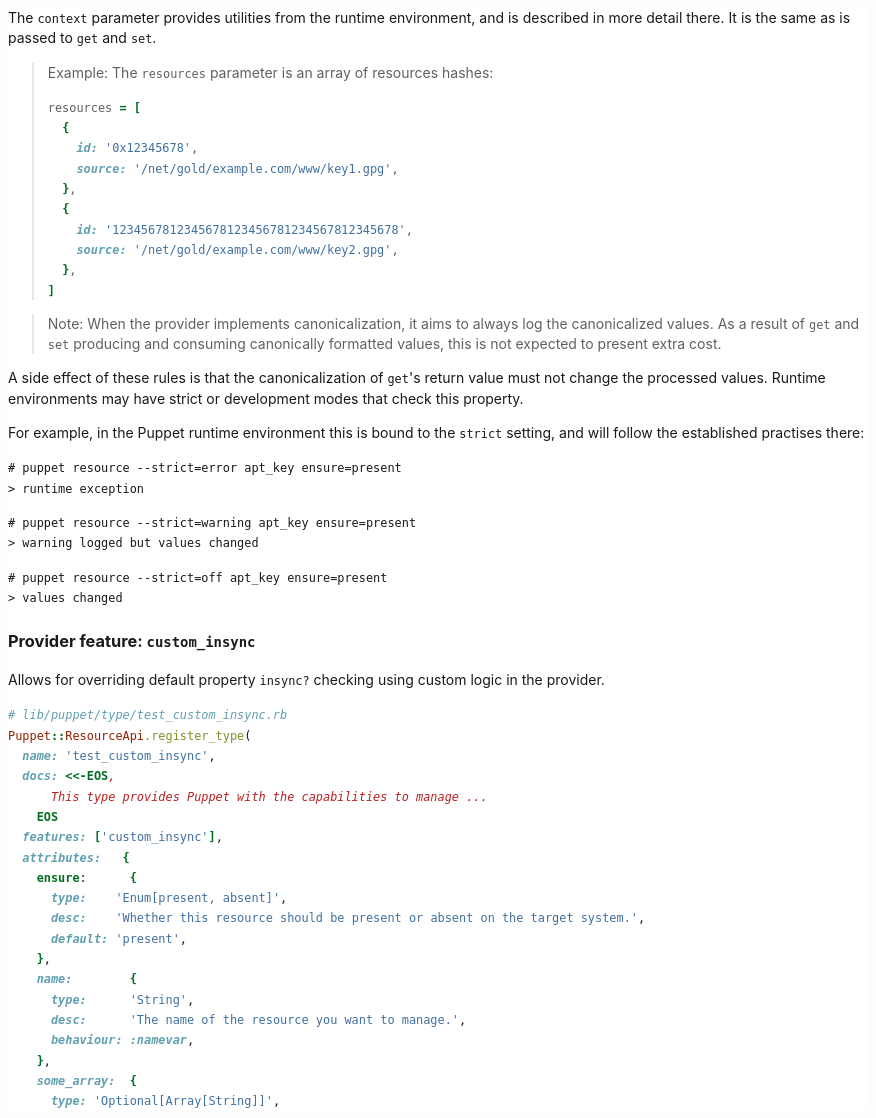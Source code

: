 The `context` parameter provides utilities from the runtime environment, and is described in more detail there. It is the same as is passed to `get` and `set`.

> Example: The `resources` parameter is an array of resources hashes:
>
> ```ruby
> resources = [
>   {
>     id: '0x12345678',
>     source: '/net/gold/example.com/www/key1.gpg',
>   },
>   {
>     id: '1234567812345678123456781234567812345678',
>     source: '/net/gold/example.com/www/key2.gpg',
>   },
> ]
> ```

> Note: When the provider implements canonicalization, it aims to always log the canonicalized values. As a result of `get` and `set` producing and consuming canonically formatted values, this is not expected to present extra cost.

A side effect of these rules is that the canonicalization of `get`'s return value must not change the processed values.
Runtime environments may have strict or development modes that check this property.

For example, in the Puppet runtime environment this is bound to the `strict` setting, and will follow the established practises there:

```text
# puppet resource --strict=error apt_key ensure=present
> runtime exception
```

```text
# puppet resource --strict=warning apt_key ensure=present
> warning logged but values changed
```

```text
# puppet resource --strict=off apt_key ensure=present
> values changed
```

### Provider feature: `custom_insync`

Allows for overriding default property `insync?` checking using custom logic in the provider.

```ruby
# lib/puppet/type/test_custom_insync.rb
Puppet::ResourceApi.register_type(
  name: 'test_custom_insync',
  docs: <<-EOS,
      This type provides Puppet with the capabilities to manage ...
    EOS
  features: ['custom_insync'],
  attributes:   {
    ensure:      {
      type:    'Enum[present, absent]',
      desc:    'Whether this resource should be present or absent on the target system.',
      default: 'present',
    },
    name:        {
      type:      'String',
      desc:      'The name of the resource you want to manage.',
      behaviour: :namevar,
    },
    some_array:  {
      type: 'Optional[Array[String]]',
```